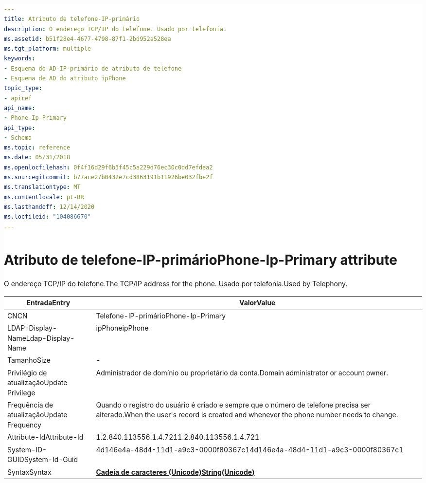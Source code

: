 ```yaml
---
title: Atributo de telefone-IP-primário
description: O endereço TCP/IP do telefone. Usado por telefonia.
ms.assetid: b51f28e4-4677-4798-87f1-2bd952a528ea
ms.tgt_platform: multiple
keywords:
- Esquema do AD-IP-primário de atributo de telefone
- Esquema de AD do atributo ipPhone
topic_type:
- apiref
api_name:
- Phone-Ip-Primary
api_type:
- Schema
ms.topic: reference
ms.date: 05/31/2018
ms.openlocfilehash: 0f4f16d29f6b3f45c5a229d76ec30c0dd7efdea2
ms.sourcegitcommit: b77ace27b0432e7cd3863191b11926be032fbe2f
ms.translationtype: MT
ms.contentlocale: pt-BR
ms.lasthandoff: 12/14/2020
ms.locfileid: "104086670"
---
```

# <a name="phone-ip-primary-attribute"></a><span data-ttu-id="39717-106">Atributo de telefone-IP-primário</span><span class="sxs-lookup"><span data-stu-id="39717-106">Phone-Ip-Primary attribute</span></span>

<span data-ttu-id="39717-107">O endereço TCP/IP do telefone.</span><span class="sxs-lookup"><span data-stu-id="39717-107">The TCP/IP address for the phone.</span></span> <span data-ttu-id="39717-108">Usado por telefonia.</span><span class="sxs-lookup"><span data-stu-id="39717-108">Used by Telephony.</span></span>



| <span data-ttu-id="39717-109">Entrada</span><span class="sxs-lookup"><span data-stu-id="39717-109">Entry</span></span> | <span data-ttu-id="39717-110">Valor</span><span class="sxs-lookup"><span data-stu-id="39717-110">Value</span></span> |
|-------------------|----------------------------------------------------------------------------------|
| <span data-ttu-id="39717-111">CN</span><span class="sxs-lookup"><span data-stu-id="39717-111">CN</span></span>                | <span data-ttu-id="39717-112">Telefone-IP-primário</span><span class="sxs-lookup"><span data-stu-id="39717-112">Phone-Ip-Primary</span></span>                                                                 |
| <span data-ttu-id="39717-113">LDAP-Display-Name</span><span class="sxs-lookup"><span data-stu-id="39717-113">Ldap-Display-Name</span></span> | <span data-ttu-id="39717-114">ipPhone</span><span class="sxs-lookup"><span data-stu-id="39717-114">ipPhone</span></span>                                                                          |
| <span data-ttu-id="39717-115">Tamanho</span><span class="sxs-lookup"><span data-stu-id="39717-115">Size</span></span>              | \-                                                                               |
| <span data-ttu-id="39717-116">Privilégio de atualização</span><span class="sxs-lookup"><span data-stu-id="39717-116">Update Privilege</span></span>  | <span data-ttu-id="39717-117">Administrador de domínio ou proprietário da conta.</span><span class="sxs-lookup"><span data-stu-id="39717-117">Domain administrator or account owner.</span></span>                                           |
| <span data-ttu-id="39717-118">Frequência de atualização</span><span class="sxs-lookup"><span data-stu-id="39717-118">Update Frequency</span></span>  | <span data-ttu-id="39717-119">Quando o registro do usuário é criado e sempre que o número de telefone precisa ser alterado.</span><span class="sxs-lookup"><span data-stu-id="39717-119">When the user's record is created and whenever the phone number needs to change.</span></span> |
| <span data-ttu-id="39717-120">Attribute-Id</span><span class="sxs-lookup"><span data-stu-id="39717-120">Attribute-Id</span></span>      | <span data-ttu-id="39717-121">1.2.840.113556.1.4.721</span><span class="sxs-lookup"><span data-stu-id="39717-121">1.2.840.113556.1.4.721</span></span>                                                           |
| <span data-ttu-id="39717-122">System-ID-GUID</span><span class="sxs-lookup"><span data-stu-id="39717-122">System-Id-Guid</span></span>    | <span data-ttu-id="39717-123">4d146e4a-48d4-11d1-a9c3-0000f80367c1</span><span class="sxs-lookup"><span data-stu-id="39717-123">4d146e4a-48d4-11d1-a9c3-0000f80367c1</span></span>                                             |
| <span data-ttu-id="39717-124">Syntax</span><span class="sxs-lookup"><span data-stu-id="39717-124">Syntax</span></span>            | [<span data-ttu-id="39717-125">**Cadeia de caracteres (Unicode)**</span><span class="sxs-lookup"><span data-stu-id="39717-125">**String(Unicode)**</span></span>](s-string-unicode.md)                                      |
